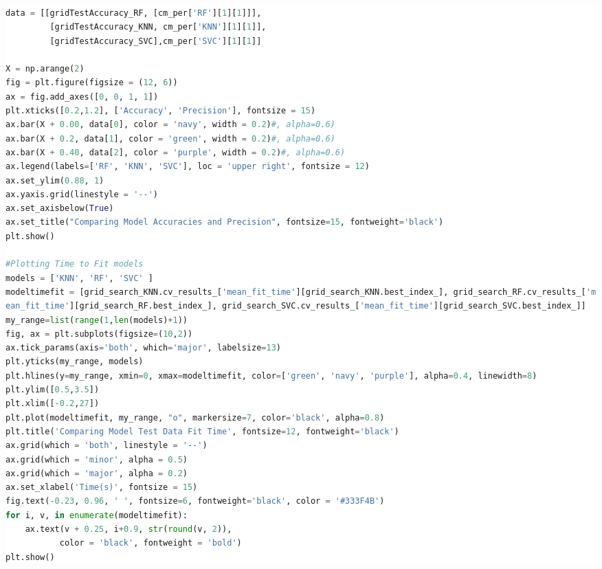 ```python
data = [[gridTestAccuracy_RF, [cm_per['RF'][1][1]]],
         [gridTestAccuracy_KNN, cm_per['KNN'][1][1]],
         [gridTestAccuracy_SVC],cm_per['SVC'][1][1]]

X = np.arange(2)
fig = plt.figure(figsize = (12, 6))
ax = fig.add_axes([0, 0, 1, 1])
plt.xticks([0.2,1.2], ['Accuracy', 'Precision'], fontsize = 15)
ax.bar(X + 0.00, data[0], color = 'navy', width = 0.2)#, alpha=0.6)
ax.bar(X + 0.2, data[1], color = 'green', width = 0.2)#, alpha=0.6)
ax.bar(X + 0.40, data[2], color = 'purple', width = 0.2)#, alpha=0.6)
ax.legend(labels=['RF', 'KNN', 'SVC'], loc = 'upper right', fontsize = 12)
ax.set_ylim(0.88, 1)
ax.yaxis.grid(linestyle = '--')
ax.set_axisbelow(True)
ax.set_title("Comparing Model Accuracies and Precision", fontsize=15, fontweight='black')
plt.show()

#Plotting Time to Fit models
models = ['KNN', 'RF', 'SVC' ]
modeltimefit = [grid_search_KNN.cv_results_['mean_fit_time'][grid_search_KNN.best_index_], grid_search_RF.cv_results_['mean_fit_time'][grid_search_RF.best_index_], grid_search_SVC.cv_results_['mean_fit_time'][grid_search_SVC.best_index_]]
my_range=list(range(1,len(models)+1))
fig, ax = plt.subplots(figsize=(10,2))
ax.tick_params(axis='both', which='major', labelsize=13)
plt.yticks(my_range, models)
plt.hlines(y=my_range, xmin=0, xmax=modeltimefit, color=['green', 'navy', 'purple'], alpha=0.4, linewidth=8)
plt.ylim([0.5,3.5])
plt.xlim([-0.2,27])
plt.plot(modeltimefit, my_range, "o", markersize=7, color='black', alpha=0.8)
plt.title('Comparing Model Test Data Fit Time', fontsize=12, fontweight='black')
ax.grid(which = 'both', linestyle = '--')
ax.grid(which = 'minor', alpha = 0.5)
ax.grid(which = 'major', alpha = 0.2)
ax.set_xlabel('Time(s)', fontsize = 15)
fig.text(-0.23, 0.96, ' ', fontsize=6, fontweight='black', color = '#333F4B')
for i, v, in enumerate(modeltimefit):
    ax.text(v + 0.25, i+0.9, str(round(v, 2)),
           color = 'black', fontweight = 'bold')
plt.show()
```